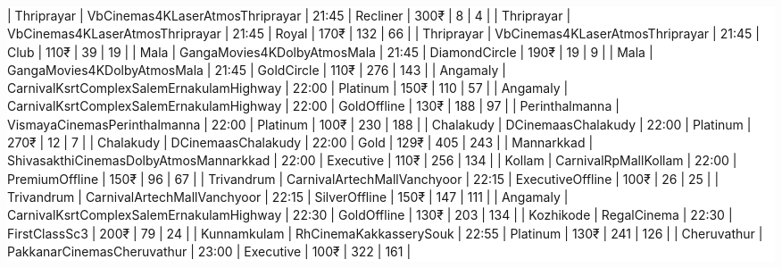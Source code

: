 | Thriprayar     | VbCinemas4KLaserAtmosThriprayar                          | 21:45 | Recliner         |  300₹ |        8 |      4 |
| Thriprayar     | VbCinemas4KLaserAtmosThriprayar                          | 21:45 | Royal            |  170₹ |      132 |     66 |
| Thriprayar     | VbCinemas4KLaserAtmosThriprayar                          | 21:45 | Club             |  110₹ |       39 |     19 |
| Mala           | GangaMovies4KDolbyAtmosMala                              | 21:45 | DiamondCircle    |  190₹ |       19 |      9 |
| Mala           | GangaMovies4KDolbyAtmosMala                              | 21:45 | GoldCircle       |  110₹ |      276 |    143 |
| Angamaly       | CarnivalKsrtComplexSalemErnakulamHighway                 | 22:00 | Platinum         |  150₹ |      110 |     57 |
| Angamaly       | CarnivalKsrtComplexSalemErnakulamHighway                 | 22:00 | GoldOffline      |  130₹ |      188 |     97 |
| Perinthalmanna | VismayaCinemasPerinthalmanna                             | 22:00 | Platinum         |  100₹ |      230 |    188 |
| Chalakudy      | DCinemaasChalakudy                                       | 22:00 | Platinum         |  270₹ |       12 |      7 |
| Chalakudy      | DCinemaasChalakudy                                       | 22:00 | Gold             |  129₹ |      405 |    243 |
| Mannarkkad     | ShivasakthiCinemasDolbyAtmosMannarkkad                   | 22:00 | Executive        |  110₹ |      256 |    134 |
| Kollam         | CarnivalRpMallKollam                                     | 22:00 | PremiumOffline   |  150₹ |       96 |     67 |
| Trivandrum     | CarnivalArtechMallVanchyoor                              | 22:15 | ExecutiveOffline |  100₹ |       26 |     25 |
| Trivandrum     | CarnivalArtechMallVanchyoor                              | 22:15 | SilverOffline    |  150₹ |      147 |    111 |
| Angamaly       | CarnivalKsrtComplexSalemErnakulamHighway                 | 22:30 | GoldOffline      |  130₹ |      203 |    134 |
| Kozhikode      | RegalCinema                                              | 22:30 | FirstClassSc3    |  200₹ |       79 |     24 |
| Kunnamkulam    | RhCinemaKakkasserySouk                                   | 22:55 | Platinum         |  130₹ |      241 |    126 |
| Cheruvathur    | PakkanarCinemasCheruvathur                               | 23:00 | Executive        |  100₹ |      322 |    161 |